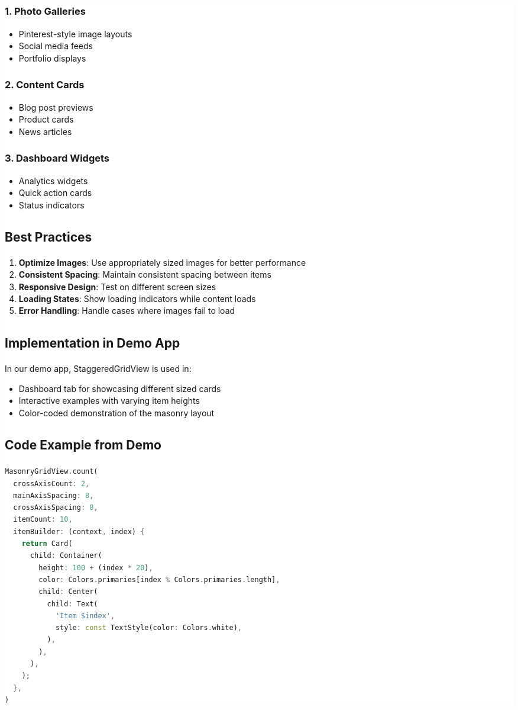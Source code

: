 ### 1. Photo Galleries
- Pinterest-style image layouts
- Social media feeds
- Portfolio displays

### 2. Content Cards
- Blog post previews
- Product cards
- News articles

### 3. Dashboard Widgets
- Analytics widgets
- Quick action cards
- Status indicators

## Best Practices

1. **Optimize Images**: Use appropriately sized images for better performance
2. **Consistent Spacing**: Maintain consistent spacing between items
3. **Responsive Design**: Test on different screen sizes
4. **Loading States**: Show loading indicators while content loads
5. **Error Handling**: Handle cases where images fail to load

## Implementation in Demo App

In our demo app, StaggeredGridView is used in:

- Dashboard tab for showcasing different sized cards
- Interactive examples with varying item heights
- Color-coded demonstration of the masonry layout

## Code Example from Demo

```dart
MasonryGridView.count(
  crossAxisCount: 2,
  mainAxisSpacing: 8,
  crossAxisSpacing: 8,
  itemCount: 10,
  itemBuilder: (context, index) {
    return Card(
      child: Container(
        height: 100 + (index * 20),
        color: Colors.primaries[index % Colors.primaries.length],
        child: Center(
          child: Text(
            'Item $index',
            style: const TextStyle(color: Colors.white),
          ),
        ),
      ),
    );
  },
)
```
